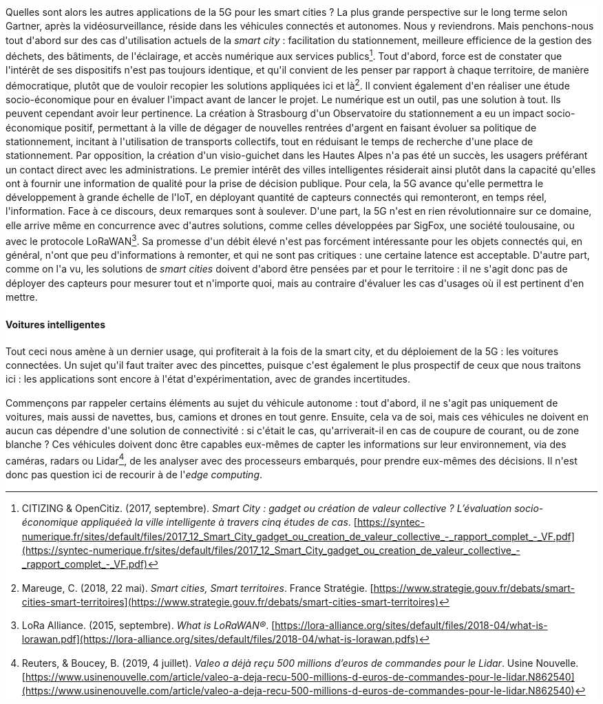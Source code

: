 Quelles sont alors les autres applications de la 5G pour les smart
cities ? La plus grande perspective sur le long terme selon Gartner,
après la vidéosurveillance, réside dans les véhicules connectés et
autonomes. Nous y reviendrons. Mais penchons-nous tout d'abord sur des
cas d'utilisation actuels de la *smart city* : facilitation du
stationnement, meilleure efficience de la gestion des déchets, des
bâtiments, de l'éclairage, et accès numérique aux services publics[^43].
Tout d'abord, force est de constater que l'intérêt de ses dispositifs
n'est pas toujours identique, et qu'il convient de les penser par
rapport à chaque territoire, de manière démocratique, plutôt que de
vouloir recopier les solutions appliquées ici et là[^44]. Il convient
également d'en réaliser une étude socio-économique pour en évaluer
l'impact avant de lancer le projet. Le numérique est un outil, pas une
solution à tout. Ils peuvent cependant avoir leur pertinence. La
création à Strasbourg d'un Observatoire du stationnement a eu un impact
socio-économique positif, permettant à la ville de dégager de nouvelles
rentrées d'argent en faisant évoluer sa politique de stationnement,
incitant à l'utilisation de transports collectifs, tout en réduisant le
temps de recherche d'une place de stationnement. Par opposition, la
création d'un visio-guichet dans les Hautes Alpes n'a pas été un succès,
les usagers préférant un contact direct avec les administrations. Le
premier intérêt des villes intelligentes résiderait ainsi plutôt dans la
capacité qu'elles ont à fournir une information de qualité pour la prise
de décision publique. Pour cela, la 5G avance qu'elle permettra le
développement à grande échelle de l'IoT, en déployant quantité de
capteurs connectés qui remonteront, en temps réel, l'information. Face à
ce discours, deux remarques sont à soulever. D'une part, la 5G n'est en
rien révolutionnaire sur ce domaine, elle arrive même en concurrence
avec d'autres solutions, comme celles développées par SigFox, une
société toulousaine, ou avec le protocole LoRaWAN[^45]. Sa promesse d'un
débit élevé n'est pas forcément intéressante pour les objets connectés
qui, en général, n'ont que peu d'informations à remonter, et qui ne sont
pas critiques : une certaine latence est acceptable. D'autre part, comme
on l'a vu, les solutions de *smart cities* doivent d'abord être pensées
par et pour le territoire : il ne s'agit donc pas de déployer des
capteurs pour mesurer tout et n'importe quoi, mais au contraire
d'évaluer les cas d'usages où il est pertinent d'en mettre.

#### Voitures intelligentes

Tout ceci nous amène à un dernier usage, qui profiterait à la fois de la
smart city, et du déploiement de la 5G : les voitures connectées. Un
sujet qu'il faut traiter avec des pincettes, puisque c'est également le
plus prospectif de ceux que nous traitons ici : les applications sont
encore à l'état d'expérimentation, avec de grandes incertitudes.

Commençons par rappeler certains éléments au sujet du véhicule
autonome : tout d'abord, il ne s'agit pas uniquement de voitures, mais
aussi de navettes, bus, camions et drones en tout genre. Ensuite, cela
va de soi, mais ces véhicules ne doivent en aucun cas dépendre d'une
solution de connectivité : si c'était le cas, qu'arriverait-il en cas de
coupure de courant, ou de zone blanche ? Ces véhicules doivent donc être
capables eux-mêmes de capter les informations sur leur environnement,
via des caméras, radars ou Lidar[^46], de les analyser avec des
processeurs embarqués, pour prendre eux-mêmes des décisions. Il n'est
donc pas question ici de recourir à de l'*edge computing*.


[^1]: Leymarie, J. (2020, 15 septembre). *Les enchères 5G pour les opérateurs mobiles commenceront le 29 septembre*. Franceinfo. [https://www.francetvinfo.fr/replay-radio/l-interview-eco/les-encheres-5g-pour-les-operateurs-mobiles-decalees-pour-cause-de-coronavirus-commenceront-le-29-septembre_4083539.html](https://www.francetvinfo.fr/replay-radio/l-interview-eco/les-encheres-5g-pour-les-operateurs-mobiles-decalees-pour-cause-de-coronavirus-commenceront-le-29-septembre_4083539.html)
[^2]: Bertrand, C. (6 août 2020). *Le coût écologique de la 5G en 4 questions*, Les Echos.fr. [https://www.lesechos.fr/tech-medias/hightech/le-cout-ecologique-de-la-5g-en-4-questions-1228972](https://www.lesechos.fr/tech-medias/hightech/le-cout-ecologique-de-la-5g-en-4-questions-1228972)
[^3]: Crédric O, Secrétaire d'État chargé de la transition numérique,
[^4]: Le Président de la République décrivait ainsi la 5G comme le
[^5]: O, C (2020, 15 septembre). *Cédric O : « La France doit accélérer sur la 5G »*. Le Monde.fr. [https://www.lemonde.fr/economie/article/2020/09/15/cedric-o-la-france-doit-accelerer-sur-la-5g_6052244_3234.html](https://www.lemonde.fr/economie/article/2020/09/15/cedric-o-la-france-doit-accelerer-sur-la-5g_6052244_3234.html)
[^6]: *[Infographie] Evolution des usages mobiles, de la 2G… à la 5G*. (2020, 15 septembre). Le Mag de Bouygues Telecom. [https://blog.bouyguestelecom.fr/on_vous_rapproche/evolution-des-usages-mobiles-de-la-2g-a-la-5g/](https://blog.bouyguestelecom.fr/on_vous_rapproche/evolution-des-usages-mobiles-de-la-2g-a-la-5g/)
[^7]: ARCEP. (2019, 26 septembre). La 5G : une nouvelle technologie pour les réseaux mobiles [Diapositives]. Site de l’ARCEP. [https://www.arcep.fr/fileadmin/cru-1599582676/reprise/dossiers/collectivites/ateliers-TC-2019/atelier-TC-5G-part01-260619.pdf](https://www.arcep.fr/fileadmin/cru-1599582676/reprise/dossiers/collectivites/ateliers-TC-2019/atelier-TC-5G-part01-260619.pdf)
[^8]: Pour gonfler les chiffres, beaucoup d'opérateurs parlent d'un
[^9]: Six, N. (2020, 18 septembre). *Tour du monde des réseaux mobiles 5G : les particuliers ne sont pas conquis*. Le Monde.fr. [https://www.lemonde.fr/pixels/article/2020/09/17/tour-du-monde-des-reseaux-mobiles-5g-les-particuliers-ne-sont-pas-conquis_6052635_4408996.html](https://www.lemonde.fr/pixels/article/2020/09/17/tour-du-monde-des-reseaux-mobiles-5g-les-particuliers-ne-sont-pas-conquis_6052635_4408996.html)
[^10]: Pépin, G. (2016, 18 juillet). *5G : l’industrie télécom demande de restreindre la neutralité du Net en Europe*. NextInpact. [https://www.nextinpact.com/article/23069/100667-5g-industrie-telecom-demande-restreindre-neutralite-net-en-europe](https://www.nextinpact.com/article/23069/100667-5g-industrie-telecom-demande-restreindre-neutralite-net-en-europe)
[^11]: ANFR. (2019). *Préparer l’arrivée de la 5G*. [https://www.anfr.fr/fileadmin/mediatheque/documents/5G/ANFR_5G.pdf](https://www.anfr.fr/fileadmin/mediatheque/documents/5G/ANFR_5G.pdf)
[^12]: Nokia. (2020, 14 juillet). *Nokia can instantly migrate 5 Million legacy 4G radio units to 5G* [Communiqué de presse]. [https://www.nokia.com/about-us/news/releases/2020/07/14/nokia-can-instantly-migrate-5-million-legacy-4g-radio-units-to-5g/](https://www.nokia.com/about-us/news/releases/2020/07/14/nokia-can-instantly-migrate-5-million-legacy-4g-radio-units-to-5g/)
[^13]: Ekström, H. (2019, 11 juillet). *Non-standalone and Standalone : two paths to 5G*. Ericsson.com. [https://www.ericsson.com/en/blog/2019/7/standalone-and-non-standalone-5g-nr-two-5g-tracks](https://www.ericsson.com/en/blog/2019/7/standalone-and-non-standalone-5g-nr-two-5g-tracks)
[^14]: Vitt, R. (2020, 5 mai). *5G : voici comment Free Mobile pourrait distancer ses concurrents*. Frandroid. [https://www.frandroid.com/telecom/707179_5g-voici-comment-free-mobile-pourrait-distancer-ses-concurrents]([https://www.frandroid.com/telecom/707179_5g-voici-comment-free-mobile-pourrait-distancer-ses-concurrents)
[^15]: Azzemou, S. (2020, 7 août). *4G : saturé dès 2022, le réseau pourrait devenir affreusement lent*. PhonAndroid. [https://www.phonandroid.com/reseau-mobile-4g-sature-2022.html](https://www.phonandroid.com/reseau-mobile-4g-sature-2022.html)
[^16]: Rozencwajg, O. (2019, 31 juillet). *Réseau 4G : Bruxelles au bord de la saturation*. RTBF Info. [https://www.rtbf.be/info/belgique/detail_reseau-4g-bruxelles-au-bord-de-la-saturation?id=10283001](https://www.rtbf.be/info/belgique/detail_reseau-4g-bruxelles-au-bord-de-la-saturation?id=10283001)
[^17]: ARCEP. (2020, janvier). *Les services de communications électroniques en France*. [https://www.arcep.fr/fileadmin/cru-1600420872/reprise/observatoire/3-2019/obs-marches-services-T32019-160120.pdf](https://www.arcep.fr/fileadmin/cru-1600420872/reprise/observatoire/3-2019/obs-marches-services-T32019-160120.pdf)
[^18]: Idem.
[^19]: Ericsson. (2020, juin). *Ericsson Mobility Report*. [https://www.ericsson.com/49da93/assets/local/mobility-report/documents/2020/june2020-ericsson-mobility-report.pdf](https://www.ericsson.com/49da93/assets/local/mobility-report/documents/2020/june2020-ericsson-mobility-report.pdf)
[^20]: Sergère, V. (2014, 19 avril). *Course à la 4K : l’évolution de la définition et de la résolution des dalles est-elle nécessaire ? Frandroid*. [https://www.frandroid.com/dossiers/211078_course-4k-levolution-definition-resolution-dalles-necessaire](https://www.frandroid.com/dossiers/211078_course-4k-levolution-definition-resolution-dalles-necessaire)
[^21]: Maurey, H., Chaize, P., Chevrollier, G., & Houllegatte, J-M. (2020, juin). *Pour Une Transition écologique* numérique. [http://www.senat.fr/rap/r19-555/r19-555-syn.pdf](http://www.senat.fr/rap/r19-555/r19-555-syn.pdf)
[^22]: Fainsilber, D. (2020, 7 janvier). *Rénovation de la Gare du Nord : Paris plus que jamais opposé au projet*. Les Echos. [https://www.lesechos.fr/industrie-services/immobilier-btp/renovation-de-la-gare-du-nord-paris-plus-que-jamais-oppose-au-projet-1160664](https://www.lesechos.fr/industrie-services/immobilier-btp/renovation-de-la-gare-du-nord-paris-plus-que-jamais-oppose-au-projet-1160664)
[^23]: Michaux, V. (2020, 3 septembre). *La 5G, une nouvelle phase de la révolution digitale – mais plutôt pour 2025-2035*. The Conversation. [https://theconversation.com/la-5g-une-nouvelle-phase-de-la-revolution-digitale-mais-plutot-pour-2025-2035-145339](https://theconversation.com/la-5g-une-nouvelle-phase-de-la-revolution-digitale-mais-plutot-pour-2025-2035-145339)
[^24]: Ericsson. (2020a). *What is edge computing and why it matters*. Ericsson.com. [https://www.ericsson.com/en/digital-services/edge-computing](https://www.ericsson.com/en/digital-services/edge-computing)
[^25]: 20 minutes. (2020, 26 juin). *Réalité virtuelle : Le concert immersif de Jean-Michel Jarre fait un flop*. [https://www.20min.ch/fr/story/le-concert-immersif-de-jean-michel-jarre-fait-un-flop-166932049143](https://www.20min.ch/fr/story/le-concert-immersif-de-jean-michel-jarre-fait-un-flop-166932049143)
[^26]: Voir [https://plantnet.org](https://plantnet.org)
[^27]: Voir [https://lens.google.com/](https://lens.google.com/)
[^28]: Voir [https://www.google.com/glass/start/](https://www.google.com/glass/start/)
[^29]: Voir [https://www.microsoft.com/en-us/hololens/](https://www.microsoft.com/en-us/hololens/)
[^30]: Orange. (2020, 19 juin). *5G : quelles possibilités pour la médecine ?* Orange Business Services. [https://www.orange-business.com/fr/magazine/5G-telemedecine-nouveaux-services-medecins-patients](https://www.orange-business.com/fr/magazine/5G-telemedecine-nouveaux-services-medecins-patients)
[^31]: Orange. (2020a, mars 12). *La 5G bientôt au service du télétravail* [Vidéo]. YouTube. [https://www.youtube.com/watch?v=9DH8s9izUV8](https://www.youtube.com/watch?v=9DH8s9izUV8)
[^32]: South China Morning Post. (2019, 11 janvier). *China completes world’s first 5G remote surgery in test on animal*[Vidéo]. YouTube. [https://www.youtube.com/watch?v=yFR61jjL1vo](https://www.youtube.com/watch?v=yFR61jjL1vo)
[^33]: M, A. (2019, 12 mars). *La médecine chirurgicale s’affranchit des distances grâce à la fibre optique. Tendances Fibre*. [https://www.tendances-fibre.fr/2019/03/12/la-medecine-chirurgicale-saffranchit-des-distances-grace-a-la-fibre-optique/](https://www.tendances-fibre.fr/2019/03/12/la-medecine-chirurgicale-saffranchit-des-distances-grace-a-la-fibre-optique/)
[^34]: Waltz, E. (2019, 3 mai). *Korea’s New 5G Futuristic Hospital*. IEEE Spectrum. [https://spectrum.ieee.org/the-human-os/biomedical/devices/koreas-new-futuristic-hospital](https://spectrum.ieee.org/the-human-os/biomedical/devices/koreas-new-futuristic-hospital)
[^35]: Ericsson. (2018, 28 août). *5G : The platform for tomorrow’s smart cities*. Ericsson.com. [https://www.ericsson.com/en/patents/articles/5g-will-be-the-platform-for-tomorrows-smart-cities](https://www.ericsson.com/en/patents/articles/5g-will-be-the-platform-for-tomorrows-smart-cities)
[^36]: Gartner. (2019, 17 octobre). *Outdoor Surveillance Cameras to Be Largest Market for 5G IoT Solutions* [Communiqué de presse]. [https://www.gartner.com/en/newsroom/press-releases/2019-10-17-gartner-predicts-outdoor-surveillance-cameras-will-be](https://www.gartner.com/en/newsroom/press-releases/2019-10-17-gartner-predicts-outdoor-surveillance-cameras-will-be)
[^37]: Molénat, X. (2016, 26 août). *Les chimères de la vidéosurveillance*. Alternatives Economiques. [https://www.alternatives-economiques.fr/les-chimeres-de-la-videosurveillance/00011737](https://www.alternatives-economiques.fr/les-chimeres-de-la-videosurveillance/00011737)
[^38]: Chazal, C. (2018, 17 mai). *La vidéosurveillance est-elle efficace ?* Le Monde.fr. [https://www.lemonde.fr/les-decodeurs/article/2018/05/17/la-videosurveillance-est-elle-efficace_5300635_4355770.html](https://www.lemonde.fr/les-decodeurs/article/2018/05/17/la-videosurveillance-est-elle-efficace_5300635_4355770.html)
[^39]:  Mucchielli, L. (2016). *À quoi sert la vidéosurveillance de l’espace public : Le cas français d’une petite ville « exemplaire »*. Déviance et Société, vol. 40(1), 25-50. [https://doi.org/10.3917/ds.401.0025](https://doi.org/10.3917/ds.401.0025)
[^40]: ibid
[^41]: Dasgupta, J. (2020, 28 février). *When 5G and video surveillance met in a smart city*. Nokia. [https://www.nokia.com/blog/when-5g-and-video-surveillance-met-smart-city/](https://www.nokia.com/blog/when-5g-and-video-surveillance-met-smart-city/)
[^42]: Guillaud, H. (2019, 3 octobre). *Kate Crawford : « les biais sont devenus le matériel brut de l’IA »*. InternetActu. [https://www.lemonde.fr/blog/internetactu/2019/10/03/kate-crawford-les-biais-sont-devenus-le-materiel-brut-de-lia/](https://www.lemonde.fr/blog/internetactu/2019/10/03/kate-crawford-les-biais-sont-devenus-le-materiel-brut-de-lia/)
[^43]: CITIZING & OpenCitiz. (2017, septembre). *Smart City : gadget ou création de valeur collective ? L’évaluation socio-économique appliquéeà la ville intelligente à travers cinq études de cas*. [https://syntec-numerique.fr/sites/default/files/2017_12_Smart_City_gadget_ou_creation_de_valeur_collective_-_rapport_complet_-_VF.pdf](https://syntec-numerique.fr/sites/default/files/2017_12_Smart_City_gadget_ou_creation_de_valeur_collective_-_rapport_complet_-_VF.pdf)
[^44]: Mareuge, C. (2018, 22 mai). *Smart cities, Smart territoires*. France Stratégie. [https://www.strategie.gouv.fr/debats/smart-cities-smart-territoires](https://www.strategie.gouv.fr/debats/smart-cities-smart-territoires)
[^45]: LoRa Alliance. (2015, septembre). *What is LoRaWAN®*. [https://lora-alliance.org/sites/default/files/2018-04/what-is-lorawan.pdf](https://lora-alliance.org/sites/default/files/2018-04/what-is-lorawan.pdfs)
[^46]: Reuters, & Boucey, B. (2019, 4 juillet). *Valeo a déjà reçu 500 millions d’euros de commandes pour le Lidar*. Usine Nouvelle. [https://www.usinenouvelle.com/article/valeo-a-deja-recu-500-millions-d-euros-de-commandes-pour-le-lidar.N862540](https://www.usinenouvelle.com/article/valeo-a-deja-recu-500-millions-d-euros-de-commandes-pour-le-lidar.N862540)
[^47]: Vaquero, G. (2020, 15 mars). *Les véhicules autonomes n’ont pas besoin de 5G pour rouler*. Usine Nouvelle. [https://www.usinenouvelle.com/article/avis-d-expert-les-vehicules-autonomes-n-ont-pas-besoin-de-5g-pour-rouler.N939291](https://www.usinenouvelle.com/article/avis-d-expert-les-vehicules-autonomes-n-ont-pas-besoin-de-5g-pour-rouler.N939291)
[^48]: Feitz, A., Dumoulin, S., & Dekonink, B. (2019, 5 juillet). *Voiture connectée : la 5G gagne la bataille des normes à Bruxelles*. Les Echos. [https://www.lesechos.fr/industrie-services/automobile/voiture-connectee-la-5g-gagne-la-bataille-des-normes-a-bruxelles-1035833](https://www.lesechos.fr/industrie-services/automobile/voiture-connectee-la-5g-gagne-la-bataille-des-normes-a-bruxelles-1035833)
[^49]: Béziat, E. (2019, 15 juillet). *Les navettes autonomes Navya, lentes et inadaptées, éjectées de la Défense*. Le Monde.fr. [https://www.lemonde.fr/economie/article/2019/07/15/les-navettes-autonomes-navya-lentes-et-inadaptees-ejectees-de-la-defense_5489652_3234.html](https://www.lemonde.fr/economie/article/2019/07/15/les-navettes-autonomes-navya-lentes-et-inadaptees-ejectees-de-la-defense_5489652_3234.html)
[^50]: Williams, L. (2019, 16 septembre). *What happens when a city bans cars from its streets?* BBC Future. [https://www.bbc.com/future/article/20191011-what-happens-when-a-city-bans-car-from-its-streets](https://www.bbc.com/future/article/20191011-what-happens-when-a-city-bans-car-from-its-streets)
[^51]: 5G-PPP. (2013). History. [https://5g-ppp.eu/history/](https://5g-ppp.eu/history/)
[^52]: Dedryver, L. (2020, 8 juin). *La consommation de métaux du numérique : un secteur loin d’être dématérialisé*. France Stratégie. [https://www.strategie.gouv.fr/publications/consommation-de-metaux-numerique-un-secteur-loin-detre-dematerialise](https://www.strategie.gouv.fr/publications/consommation-de-metaux-numerique-un-secteur-loin-detre-dematerialise)
[^53]: Saran, C. (2020, 25 août). *Gartner : Enterprise sales of smartphones show low 5G uptake.* ComputerWeekly.com. [https://www.computerweekly.com/news/252488007/Gartner-Enterprises-sales-of-smartphones-show-low-5G-uptake](https://www.computerweekly.com/news/252488007/Gartner-Enterprises-sales-of-smartphones-show-low-5G-uptake)
[^54]: Ademe. (2019, septembre). *Les Impacts du smartphone*. [https://www.ademe.fr/sites/default/files/assets/documents/guide-pratique-impacts-smartphone.pdf](https://www.ademe.fr/sites/default/files/assets/documents/guide-pratique-impacts-smartphone.pdf)
[^55]: Ademe. (2019a). *Baromètre du numérique*. [https://www.arcep.fr/uploads/tx_gspublication/infographie-barometre-num-2019.pdf](https://www.arcep.fr/uploads/tx_gspublication/infographie-barometre-num-2019.pdf)
[^56]: Ademe. (2019b). *Les Impacts environnementaux des biens d’équipement*. [https://www.ademe.fr/sites/default/files/assets/documents/infographie-impacts-environnementaux-biens-equipements-2019.pdf](https://www.ademe.fr/sites/default/files/assets/documents/infographie-impacts-environnementaux-biens-equipements-2019.pdf)
[^57]: Sofies & Bio Innovation Service. (2019, novembre). *Étude du marché et parc de téléphones portables français en vue d’augmenter durablement leur taux de collecte*. [https://www.afnum.fr/wp-content/uploads/2019/11/CP-ETUDE-COLLECTE-TELEPHONES-PORTABLES-VLogos.pdf](https://www.afnum.fr/wp-content/uploads/2019/11/CP-ETUDE-COLLECTE-TELEPHONES-PORTABLES-VLogos.pdf)
[^58]: Dedryver, L., & Couric, V. (2020, juin). *La consommationde métaux du numérique : un secteur loind’être dématérialisé*. [https://www.strategie.gouv.fr/sites/strategie.gouv.fr/files/atoms/files/fs-2020-dt-consommation-metaux-du-numerique-juin.pdf](https://www.strategie.gouv.fr/sites/strategie.gouv.fr/files/atoms/files/fs-2020-dt-consommation-metaux-du-numerique-juin.pdf)
[^59]: Bordage, F. (2020, 26 avril). *Logiciel : la clé de l’obsolescence programmée du matériel informatique*. Green IT. [https://www.greenit.fr/2010/05/24/logiciel-la-cle-de-l-obsolescence-programmee-du-materiel-informatique/](https://www.greenit.fr/2010/05/24/logiciel-la-cle-de-l-obsolescence-programmee-du-materiel-informatique/)
[^60]: Bordage, F. (2020b, août 24). *x171 : la croissance du poids de nos logiciels*. Green IT. [https://www.greenit.fr/2020/08/18/x171-la-croissance-du-poids-de-nos-logiciels/](https://www.greenit.fr/2020/08/18/x171-la-croissance-du-poids-de-nos-logiciels/)
[^61]: Voir par exemple [https://solar.lowtechmagazine.com/](https://solar.lowtechmagazine.com/)
[^62]: Ademe. (2019a). *Baromètre du numérique*. Ibid
[^63]: ARCEP. (2020c, septembre 3). *Le tableau de bord du New Deal Mobile*. [https://www.arcep.fr/cartes-et-donnees/tableau-de-bord-du-new-deal-mobile.html](https://www.arcep.fr/cartes-et-donnees/tableau-de-bord-du-new-deal-mobile.html)
[^64]: Arcep & DGE. (2018, janvier). *Description des engagements des opérateurs sur la généralisation d’une couverture mobile de qualité pour l’ensemble des Français*. [https://www.arcep.fr/uploads/tx_gspublication/description-dispositif-couverture-mobile-220118.pdf](https://www.arcep.fr/uploads/tx_gspublication/description-dispositif-couverture-mobile-220118.pdf)
[^65]: ARCEP. (2020c, septembre 3). *Le tableau de bord du New Deal Mobile*. Ibid.
[^66]: Idem.
[^67]: Arcep. (2019, juillet). *Projet de décision proposant les modalités d’attribution de la bande 3490 - 3800 MHz en France métropolitaine*. [https://www.arcep.fr/uploads/tx_gspublication/consultation-projdec-appel-candidature-5g-juil2019.pdf](https://www.arcep.fr/uploads/tx_gspublication/consultation-projdec-appel-candidature-5g-juil2019.pdf)
[^68]: Arcep. (2020, 31 juillet). *L’Arcep publie son rapport annuel d’activité* [Communiqué de presse]. [https://www.arcep.fr/fileadmin/cru-1600420872/user_upload/32-20_version-francaise.pdf](https://www.arcep.fr/fileadmin/cru-1600420872/user_upload/32-20_version-francaise.pdf)
[^69]: Delozier, T. (2019, 6 juin). *Couverture 5G : l’Arcep n’oublie pas les zones rurales, mais…* . Les Numériques. [https://www.lesnumeriques.com/mobilite/couverture-5g-arcep-oublie-pas-zones-rurales-mais-n87713.html](https://www.lesnumeriques.com/mobilite/couverture-5g-arcep-oublie-pas-zones-rurales-mais-n87713.html)
[^70]: Roussilhe, G. (2020, avril). *La controverse de la 5G*. gauthierroussilhe.com. [http://gauthierroussilhe.com/fr/projects/controverse-de-la-5g](http://gauthierroussilhe.com/fr/projects/controverse-de-la-5g)
[^71]: Sénat. (2020, 10 juin). *Commission de l’aménagement du territoire et du développement durable : compte rendu de la semaine du 8 juin 2020*. Sénat.fr. [https://www.senat.fr/compte-rendu-commissions/20200608/devdur.html](https://www.senat.fr/compte-rendu-commissions/20200608/devdur.html)
[^72]: Padilla, V. (2014, 15 septembre). *Le paradoxe de Jevons en aviation*. Aertec Solutions. [https://aertecsolutions.com/fr/2014/09/15/le-paradoxe-de-jevons-en-aviation/](https://aertecsolutions.com/fr/2014/09/15/le-paradoxe-de-jevons-en-aviation/)
[^73]: ARCEP. (2020a). *Préparer l’arrivée de la 5G*. [https://www.arcep.fr/fileadmin/reprise/faq/faq-connectivite-mobile-06.pdf](https://www.arcep.fr/fileadmin/reprise/faq/faq-connectivite-mobile-06.pdf)
[^74]: ITU. (2015, septembre). *Recommendation ITU-R M.2083-0*. [https://www.itu.int/dms_pubrec/itu-r/rec/m/R-REC-M.2083-0-201509-I!!PDF-E.pdf](https://www.itu.int/dms_pubrec/itu-r/rec/m/R-REC-M.2083-0-201509-I!!PDF-E.pdf)